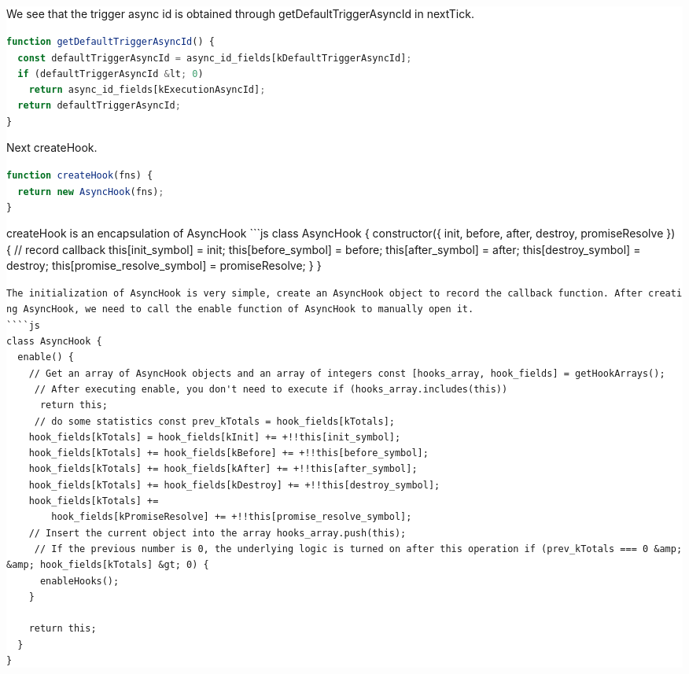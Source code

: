 We see that the trigger async id is obtained through getDefaultTriggerAsyncId in nextTick.

```js
function getDefaultTriggerAsyncId() {
  const defaultTriggerAsyncId = async_id_fields[kDefaultTriggerAsyncId];
  if (defaultTriggerAsyncId &lt; 0)
    return async_id_fields[kExecutionAsyncId];
  return defaultTriggerAsyncId;
}
```

Next createHook.

```js
function createHook(fns) {
  return new AsyncHook(fns);
}
```

createHook is an encapsulation of AsyncHook ```js
class AsyncHook {
constructor({ init, before, after, destroy, promiseResolve }) {
// record callback this[init_symbol] = init;
this[before_symbol] = before;
this[after_symbol] = after;
this[destroy_symbol] = destroy;
this[promise_resolve_symbol] = promiseResolve;
}
}

`````
The initialization of AsyncHook is very simple, create an AsyncHook object to record the callback function. After creating AsyncHook, we need to call the enable function of AsyncHook to manually open it.
````js
class AsyncHook {
  enable() {
    // Get an array of AsyncHook objects and an array of integers const [hooks_array, hook_fields] = getHookArrays();
	 // After executing enable, you don't need to execute if (hooks_array.includes(this))
      return this;
	 // do some statistics const prev_kTotals = hook_fields[kTotals];
    hook_fields[kTotals] = hook_fields[kInit] += +!!this[init_symbol];
    hook_fields[kTotals] += hook_fields[kBefore] += +!!this[before_symbol];
    hook_fields[kTotals] += hook_fields[kAfter] += +!!this[after_symbol];
    hook_fields[kTotals] += hook_fields[kDestroy] += +!!this[destroy_symbol];
    hook_fields[kTotals] +=
        hook_fields[kPromiseResolve] += +!!this[promise_resolve_symbol];
    // Insert the current object into the array hooks_array.push(this);
	 // If the previous number is 0, the underlying logic is turned on after this operation if (prev_kTotals === 0 &amp;&amp; hook_fields[kTotals] &gt; 0) {
      enableHooks();
    }

    return this;
  }
}
`````


  [async_id_symbol]: asyncId,
  [trigger_async_id_symbol]: triggerAsyncId,
